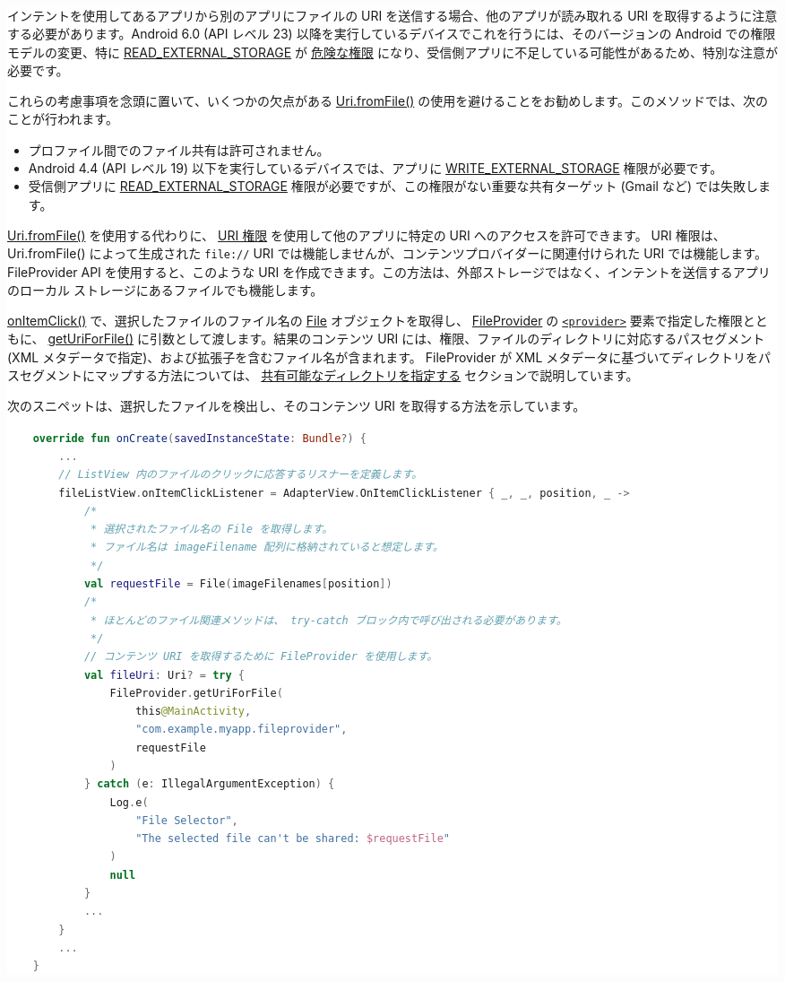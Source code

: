 インテントを使用してあるアプリから別のアプリにファイルの URI を送信する場合、他のアプリが読み取れる URI を取得するように注意する必要があります。Android 6.0 (API レベル 23) 以降を実行しているデバイスでこれを行うには、そのバージョンの Android での権限モデルの変更、特に [READ_EXTERNAL_STORAGE](https://developer.android.com/reference/android/Manifest.permission?hl=ja#READ_EXTERNAL_STORAGE) が [危険な権限](https://developer.android.com/guide/topics/permissions/requesting?hl=ja#normal-dangerous) になり、受信側アプリに不足している可能性があるため、特別な注意が必要です。

これらの考慮事項を念頭に置いて、いくつかの欠点がある [Uri.fromFile()](https://developer.android.com/reference/android/net/Uri?hl=ja#fromFile(java.io.File)) の使用を避けることをお勧めします。このメソッドでは、次のことが行われます。

- プロファイル間でのファイル共有は許可されません。
- Android 4.4 (API レベル 19) 以下を実行しているデバイスでは、アプリに [WRITE_EXTERNAL_STORAGE](https://developer.android.com/reference/android/Manifest.permission?hl=ja#WRITE_EXTERNAL_STORAGE) 権限が必要です。
- 受信側アプリに [READ_EXTERNAL_STORAGE](https://developer.android.com/reference/android/Manifest.permission?hl=ja#READ_EXTERNAL_STORAGE) 権限が必要ですが、この権限がない重要な共有ターゲット (Gmail など) では失敗します。

[Uri.fromFile()](https://developer.android.com/reference/android/net/Uri?hl=ja#fromFile(java.io.File)) を使用する代わりに、 [URI 権限](#ファイルの権限を付与する) を使用して他のアプリに特定の URI へのアクセスを許可できます。 URI 権限は、 Uri.fromFile() によって生成された `file://` URI では機能しませんが、コンテンツプロバイダーに関連付けられた URI では機能します。 FileProvider API を使用すると、このような URI を作成できます。この方法は、外部ストレージではなく、インテントを送信するアプリのローカル ストレージにあるファイルでも機能します。

[onItemClick()](https://developer.android.com/reference/android/widget/AdapterView.OnItemClickListener?hl=ja#onItemClick(android.widget.AdapterView%3C?%3E,%20android.view.View,%20int,%20long)) で、選択したファイルのファイル名の [File](https://developer.android.com/reference/java/io/File?hl=ja) オブジェクトを取得し、 [FileProvider](https://developer.android.com/reference/androidx/core/content/FileProvider?hl=ja) の [`<provider>`](https://developer.android.com/guide/topics/manifest/provider-element?hl=ja) 要素で指定した権限とともに、 [getUriForFile()](https://developer.android.com/reference/androidx/core/content/FileProvider?hl=ja#getUriForFile(android.content.Context,%20java.lang.String,%20java.io.File)) に引数として渡します。結果のコンテンツ URI には、権限、ファイルのディレクトリに対応するパスセグメント (XML メタデータで指定)、および拡張子を含むファイル名が含まれます。 FileProvider が XML メタデータに基づいてディレクトリをパスセグメントにマップする方法については、 [共有可能なディレクトリを指定する](./2.ファイル共有の設定.md/#共有可能なディレクトリを指定する) セクションで説明しています。

次のスニペットは、選択したファイルを検出し、そのコンテンツ URI を取得する方法を示しています。

```kotlin
    override fun onCreate(savedInstanceState: Bundle?) {
        ...
        // ListView 内のファイルのクリックに応答するリスナーを定義します。
        fileListView.onItemClickListener = AdapterView.OnItemClickListener { _, _, position, _ ->
            /*
             * 選択されたファイル名の File を取得します。
             * ファイル名は imageFilename 配列に格納されていると想定します。
             */
            val requestFile = File(imageFilenames[position])
            /*
             * ほとんどのファイル関連メソッドは、 try-catch ブロック内で呼び出される必要があります。
             */
            // コンテンツ URI を取得するために FileProvider を使用します。
            val fileUri: Uri? = try {
                FileProvider.getUriForFile(
                    this@MainActivity,
                    "com.example.myapp.fileprovider",
                    requestFile
                )
            } catch (e: IllegalArgumentException) {
                Log.e(
                    "File Selector",
                    "The selected file can't be shared: $requestFile"
                )
                null
            }
            ...
        }
        ...
    }
```
